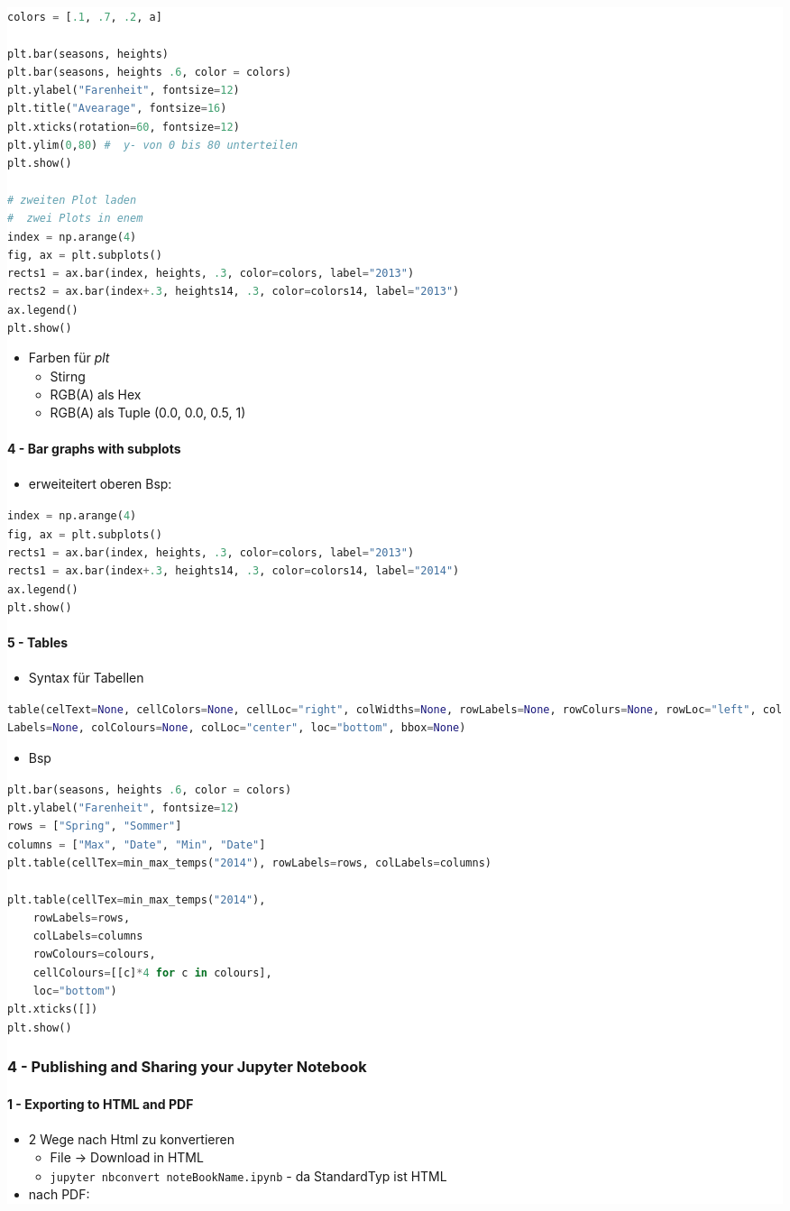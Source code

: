 ```python
colors = [.1, .7, .2, a]

plt.bar(seasons, heights)
plt.bar(seasons, heights .6, color = colors)
plt.ylabel("Farenheit", fontsize=12)
plt.title("Avearage", fontsize=16)
plt.xticks(rotation=60, fontsize=12)
plt.ylim(0,80) #  y- von 0 bis 80 unterteilen
plt.show()

# zweiten Plot laden
#  zwei Plots in enem
index = np.arange(4)
fig, ax = plt.subplots()
rects1 = ax.bar(index, heights, .3, color=colors, label="2013")
rects2 = ax.bar(index+.3, heights14, .3, color=colors14, label="2013")
ax.legend()
plt.show()
```
* Farben für *plt*
    * Stirng
    + RGB(A) als Hex
    * RGB(A) als Tuple (0.0, 0.0, 0.5, 1)
#### 4 - Bar graphs with subplots
* erweiteitert oberen Bsp:
```python
index = np.arange(4)
fig, ax = plt.subplots()
rects1 = ax.bar(index, heights, .3, color=colors, label="2013")
rects1 = ax.bar(index+.3, heights14, .3, color=colors14, label="2014")
ax.legend()
plt.show()
```
#### 5 - Tables
* Syntax für Tabellen
```python
table(celText=None, cellColors=None, cellLoc="right", colWidths=None, rowLabels=None, rowColurs=None, rowLoc="left", colLabels=None, colColours=None, colLoc="center", loc="bottom", bbox=None)
```
+ Bsp
```python
plt.bar(seasons, heights .6, color = colors)
plt.ylabel("Farenheit", fontsize=12)
rows = ["Spring", "Sommer"]
columns = ["Max", "Date", "Min", "Date"]
plt.table(cellTex=min_max_temps("2014"), rowLabels=rows, colLabels=columns)

plt.table(cellTex=min_max_temps("2014"), 
    rowLabels=rows, 
    colLabels=columns
    rowColours=colours,
    cellColours=[[c]*4 for c in colours],
    loc="bottom")
plt.xticks([])
plt.show()
```
### 4 - Publishing and Sharing your Jupyter Notebook
#### 1 - Exporting to HTML and PDF
* 2 Wege nach Html zu konvertieren
    * File -> Download in HTML
    * `jupyter nbconvert noteBookName.ipynb` - da StandardTyp ist HTML
* nach PDF: